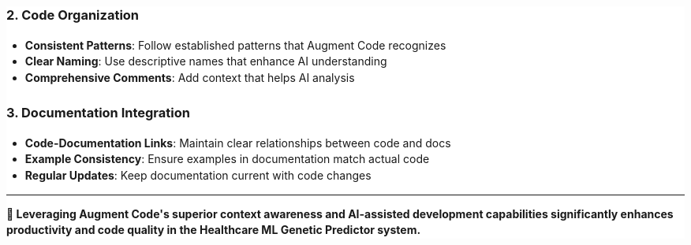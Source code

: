 ### 2. Code Organization
- **Consistent Patterns**: Follow established patterns that Augment Code recognizes
- **Clear Naming**: Use descriptive names that enhance AI understanding
- **Comprehensive Comments**: Add context that helps AI analysis

### 3. Documentation Integration
- **Code-Documentation Links**: Maintain clear relationships between code and docs
- **Example Consistency**: Ensure examples in documentation match actual code
- **Regular Updates**: Keep documentation current with code changes

---

**🎯 Leveraging Augment Code's superior context awareness and AI-assisted development capabilities significantly enhances productivity and code quality in the Healthcare ML Genetic Predictor system.**
